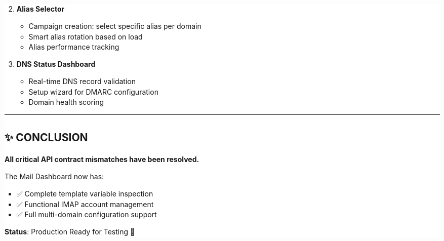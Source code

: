 2. **Alias Selector**
   - Campaign creation: select specific alias per domain
   - Smart alias rotation based on load
   - Alias performance tracking

3. **DNS Status Dashboard**
   - Real-time DNS record validation
   - Setup wizard for DMARC configuration
   - Domain health scoring

---

## ✨ CONCLUSION

**All critical API contract mismatches have been resolved.**

The Mail Dashboard now has:
- ✅ Complete template variable inspection
- ✅ Functional IMAP account management
- ✅ Full multi-domain configuration support

**Status**: Production Ready for Testing 🚀
